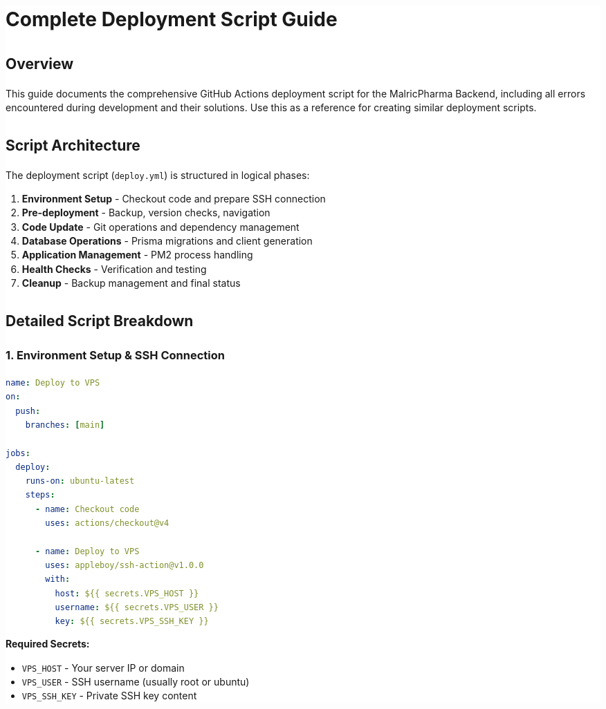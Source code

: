 # Complete Deployment Script Guide

## Overview

This guide documents the comprehensive GitHub Actions deployment script for the MalricPharma Backend, including all errors encountered during development and their solutions. Use this as a reference for creating similar deployment scripts.

## Script Architecture

The deployment script (`deploy.yml`) is structured in logical phases:

1. **Environment Setup** - Checkout code and prepare SSH connection
2. **Pre-deployment** - Backup, version checks, navigation
3. **Code Update** - Git operations and dependency management
4. **Database Operations** - Prisma migrations and client generation
5. **Application Management** - PM2 process handling
6. **Health Checks** - Verification and testing
7. **Cleanup** - Backup management and final status

## Detailed Script Breakdown

### 1. Environment Setup & SSH Connection

```yaml
name: Deploy to VPS
on:
  push:
    branches: [main]

jobs:
  deploy:
    runs-on: ubuntu-latest
    steps:
      - name: Checkout code
        uses: actions/checkout@v4

      - name: Deploy to VPS
        uses: appleboy/ssh-action@v1.0.0
        with:
          host: ${{ secrets.VPS_HOST }}
          username: ${{ secrets.VPS_USER }}
          key: ${{ secrets.VPS_SSH_KEY }}
```

**Required Secrets:**

- `VPS_HOST` - Your server IP or domain
- `VPS_USER` - SSH username (usually root or ubuntu)
- `VPS_SSH_KEY` - Private SSH key content
